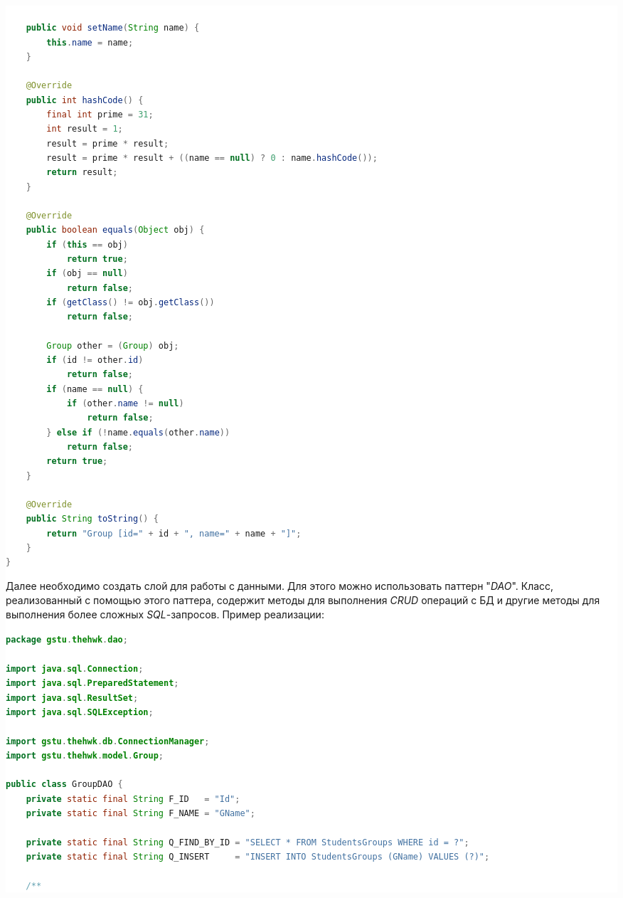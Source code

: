 ```Java

    public void setName(String name) {
        this.name = name;
    }

    @Override
    public int hashCode() {
        final int prime = 31;
        int result = 1;
        result = prime * result;
        result = prime * result + ((name == null) ? 0 : name.hashCode());
        return result;
    }

    @Override
    public boolean equals(Object obj) {
        if (this == obj)
            return true;
        if (obj == null)
            return false;
        if (getClass() != obj.getClass())
            return false;

        Group other = (Group) obj;
        if (id != other.id)
            return false;
        if (name == null) {
            if (other.name != null)
                return false;
        } else if (!name.equals(other.name))
            return false;
        return true;
    }

    @Override
    public String toString() {
        return "Group [id=" + id + ", name=" + name + "]";
    }
}
```

Далее необходимо создать слой для работы с данными. Для этого можно использовать паттерн "*DAO*". Класс, реализованный с помощью этого паттера, содержит методы для выполнения *CRUD* операций с БД и другие методы для выполнения более сложных *SQL*-запросов. Пример реализации:

```Java
package gstu.thehwk.dao;

import java.sql.Connection;
import java.sql.PreparedStatement;
import java.sql.ResultSet;
import java.sql.SQLException;

import gstu.thehwk.db.ConnectionManager;
import gstu.thehwk.model.Group;

public class GroupDAO {
    private static final String F_ID   = "Id";
    private static final String F_NAME = "GName";

    private static final String Q_FIND_BY_ID = "SELECT * FROM StudentsGroups WHERE id = ?";
    private static final String Q_INSERT     = "INSERT INTO StudentsGroups (GName) VALUES (?)";

    /**
```